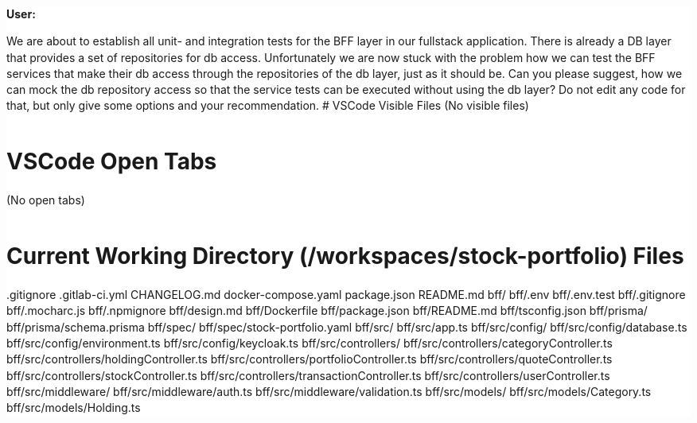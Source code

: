 **User:**

<task>
We are about to establish all unit- and integration tests for the BFF layer in our fullstack application. There is already a DB layer that provides a set of repositories for db access. Unfortunately we are now stuck with the problem how we can test the BFF services that make their db access through the repositories of the db layer, just as it should be. Can you please suggest, how we can mock the db repository access so that the service tests can be executed without using the db layer? Do not edit any code for that, but only give some options and your recommendation.
</task>
<environment_details>
# VSCode Visible Files
(No visible files)

# VSCode Open Tabs
(No open tabs)

# Current Working Directory (/workspaces/stock-portfolio) Files
.gitignore
.gitlab-ci.yml
CHANGELOG.md
docker-compose.yaml
package.json
README.md
bff/
bff/.env
bff/.env.test
bff/.gitignore
bff/.mocharc.js
bff/.npmignore
bff/design.md
bff/Dockerfile
bff/package.json
bff/README.md
bff/tsconfig.json
bff/prisma/
bff/prisma/schema.prisma
bff/spec/
bff/spec/stock-portfolio.yaml
bff/src/
bff/src/app.ts
bff/src/config/
bff/src/config/database.ts
bff/src/config/environment.ts
bff/src/config/keycloak.ts
bff/src/controllers/
bff/src/controllers/categoryController.ts
bff/src/controllers/holdingController.ts
bff/src/controllers/portfolioController.ts
bff/src/controllers/quoteController.ts
bff/src/controllers/stockController.ts
bff/src/controllers/transactionController.ts
bff/src/controllers/userController.ts
bff/src/middleware/
bff/src/middleware/auth.ts
bff/src/middleware/validation.ts
bff/src/models/
bff/src/models/Category.ts
bff/src/models/Holding.ts